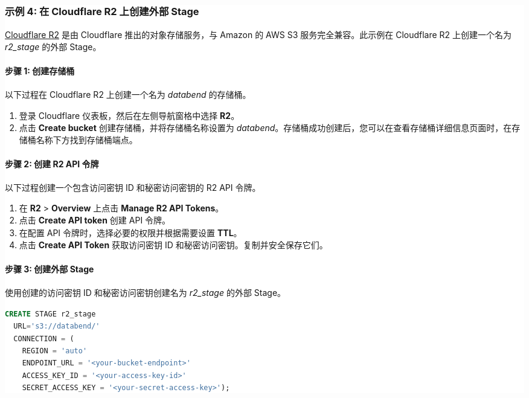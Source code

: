 ### 示例 4: 在 Cloudflare R2 上创建外部 Stage

[Cloudflare R2](https://www.cloudflare.com/en-ca/products/r2/) 是由 Cloudflare 推出的对象存储服务，与 Amazon 的 AWS S3 服务完全兼容。此示例在 Cloudflare R2 上创建一个名为 _r2_stage_ 的外部 Stage。

#### 步骤 1: 创建存储桶

以下过程在 Cloudflare R2 上创建一个名为 _databend_ 的存储桶。

1. 登录 Cloudflare 仪表板，然后在左侧导航窗格中选择 **R2**。
2. 点击 **Create bucket** 创建存储桶，并将存储桶名称设置为 _databend_。存储桶成功创建后，您可以在查看存储桶详细信息页面时，在存储桶名称下方找到存储桶端点。

#### 步骤 2: 创建 R2 API 令牌

以下过程创建一个包含访问密钥 ID 和秘密访问密钥的 R2 API 令牌。

1. 在 **R2** > **Overview** 上点击 **Manage R2 API Tokens**。
2. 点击 **Create API token** 创建 API 令牌。
3. 在配置 API 令牌时，选择必要的权限并根据需要设置 **TTL**。
4. 点击 **Create API Token** 获取访问密钥 ID 和秘密访问密钥。复制并安全保存它们。

#### 步骤 3: 创建外部 Stage

使用创建的访问密钥 ID 和秘密访问密钥创建名为 _r2_stage_ 的外部 Stage。

```sql
CREATE STAGE r2_stage
  URL='s3://databend/'
  CONNECTION = (
    REGION = 'auto'
    ENDPOINT_URL = '<your-bucket-endpoint>'
    ACCESS_KEY_ID = '<your-access-key-id>'
    SECRET_ACCESS_KEY = '<your-secret-access-key>');
```

